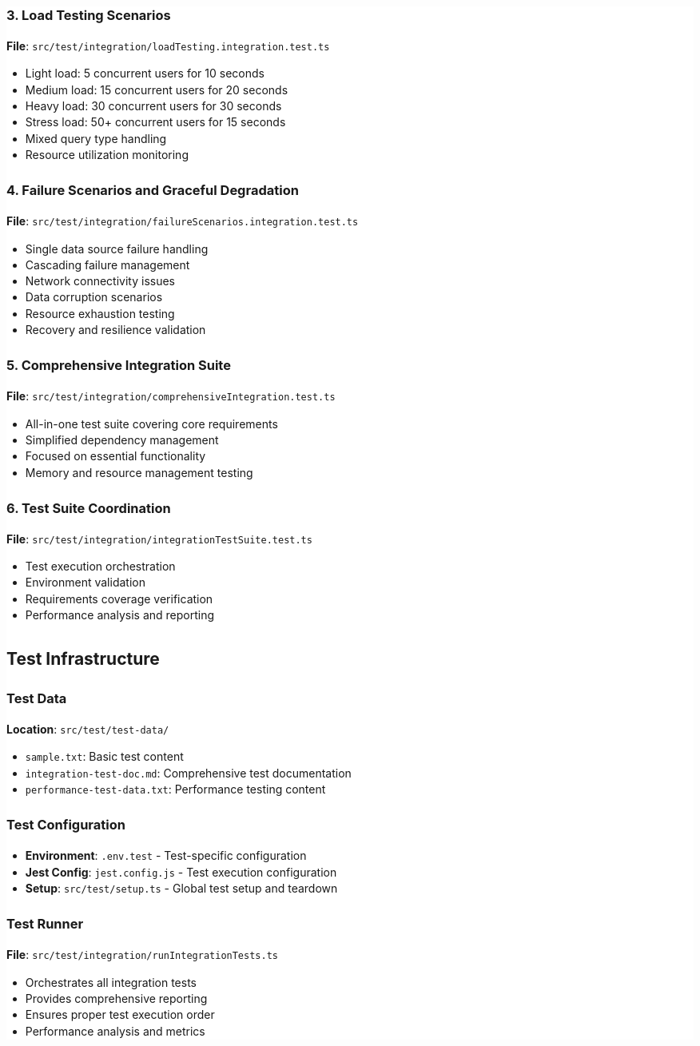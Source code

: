 ### 3. Load Testing Scenarios
**File**: `src/test/integration/loadTesting.integration.test.ts`
- Light load: 5 concurrent users for 10 seconds
- Medium load: 15 concurrent users for 20 seconds
- Heavy load: 30 concurrent users for 30 seconds
- Stress load: 50+ concurrent users for 15 seconds
- Mixed query type handling
- Resource utilization monitoring

### 4. Failure Scenarios and Graceful Degradation
**File**: `src/test/integration/failureScenarios.integration.test.ts`
- Single data source failure handling
- Cascading failure management
- Network connectivity issues
- Data corruption scenarios
- Resource exhaustion testing
- Recovery and resilience validation

### 5. Comprehensive Integration Suite
**File**: `src/test/integration/comprehensiveIntegration.test.ts`
- All-in-one test suite covering core requirements
- Simplified dependency management
- Focused on essential functionality
- Memory and resource management testing

### 6. Test Suite Coordination
**File**: `src/test/integration/integrationTestSuite.test.ts`
- Test execution orchestration
- Environment validation
- Requirements coverage verification
- Performance analysis and reporting

## Test Infrastructure

### Test Data
**Location**: `src/test/test-data/`
- `sample.txt`: Basic test content
- `integration-test-doc.md`: Comprehensive test documentation
- `performance-test-data.txt`: Performance testing content

### Test Configuration
- **Environment**: `.env.test` - Test-specific configuration
- **Jest Config**: `jest.config.js` - Test execution configuration
- **Setup**: `src/test/setup.ts` - Global test setup and teardown

### Test Runner
**File**: `src/test/integration/runIntegrationTests.ts`
- Orchestrates all integration tests
- Provides comprehensive reporting
- Ensures proper test execution order
- Performance analysis and metrics
